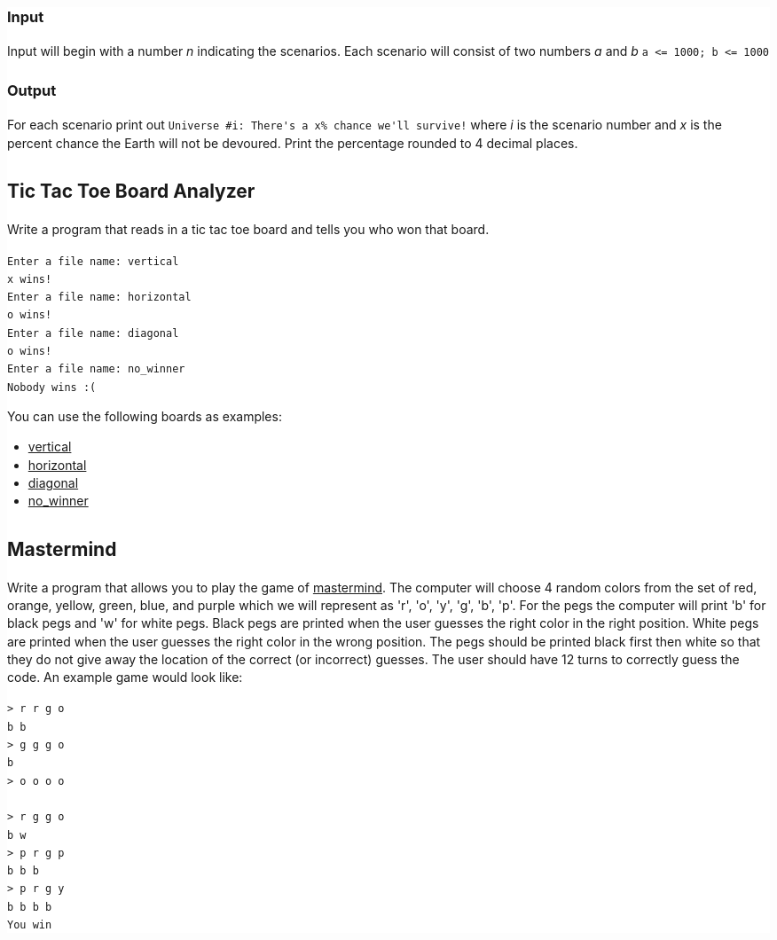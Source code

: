 ### Input

Input will begin with a number _n_ indicating the scenarios. Each scenario will
consist of two numbers _a_ and _b_ `a <= 1000; b <= 1000`

### Output

For each scenario print out `Universe #i: There's a x% chance we'll survive!`
where _i_ is the scenario number and _x_ is the percent chance the Earth will
not be devoured. Print the percentage rounded to 4 decimal places.

## Tic Tac Toe Board Analyzer

Write a program that reads in a tic tac toe board and
tells you who won that board.

    Enter a file name: vertical
    x wins!
    Enter a file name: horizontal
    o wins!
    Enter a file name: diagonal
    o wins!
    Enter a file name: no_winner
    Nobody wins :(

You can use the following boards as examples:

* [vertical]
* [horizontal]
* [diagonal]
* [no_winner]

[vertical]: programming_challenges/vertical
[horizontal]: programming_challenges/horizontal
[diagonal]: programming_challenges/diagonal
[no_winner]: programming_challenges/no_winner

## Mastermind

Write a program that allows you to play the game of
[mastermind][wiki-mastermind]. The computer will choose 4 random colors from
the set of red, orange, yellow, green, blue, and purple which we will represent
as 'r', 'o', 'y', 'g', 'b', 'p'. For the pegs the computer will print 'b' for
black pegs and 'w' for white pegs. Black pegs are printed when the user guesses
the right color in the right position. White pegs are printed when the user
guesses the right color in the wrong position.  The pegs should be printed black
first then white so that they do not give away the location of the correct (or
incorrect) guesses. The user should have 12 turns to correctly guess the code.
An example game would look like:

[wiki-mastermind]: http://en.wikipedia.org/wiki/Mastermind_(board_game)

    > r r g o
    b b
    > g g g o
    b
    > o o o o

    > r g g o
    b w
    > p r g p
    b b b
    > p r g y
    b b b b
    You win


[gists]: https://gist.github.com/
[r/dailyprogrammer]: www.reddit.com/r/dailyprogrammer/
[Project Euler]: http://projecteuler.net/
[Exercism.io]: http://exercism.io/
[command line argument]: http://alvinalexander.com/blog/post/ruby/how-read-command-line-arguments-args-script-program
[Lottery]: week_01.md#lottery-problem
[Oldest and Youngest Person]: #oldest-and-youngest-person
[FizzBuzz]: week_01.md#lecture-1
[Multiples of 3 and 5]: http://projecteuler.net/problem=1
[Even Fibonacci numbers]: http://projecteuler.net/problem=2
[Locker]: week_01.md#locker-problem
[Music]: week_01.md#music-problem
[Hangman]: #hangman-problem
[-All You Zombies-]: #all-you-zombies
[Sum Digits]: #sum-digits
[Tag Cloud Atlas]: #tag-cloud-atlas
[Neato!]: #neato
[Cosmic Hunger Games]: #cosmic-hunger-games
[Musical Chairs]: #musical-chairs
[Tic Tac Toe Board Analyzer]: #tic-tac-toe-board-analyzer
[Mastermind]: #mastermind